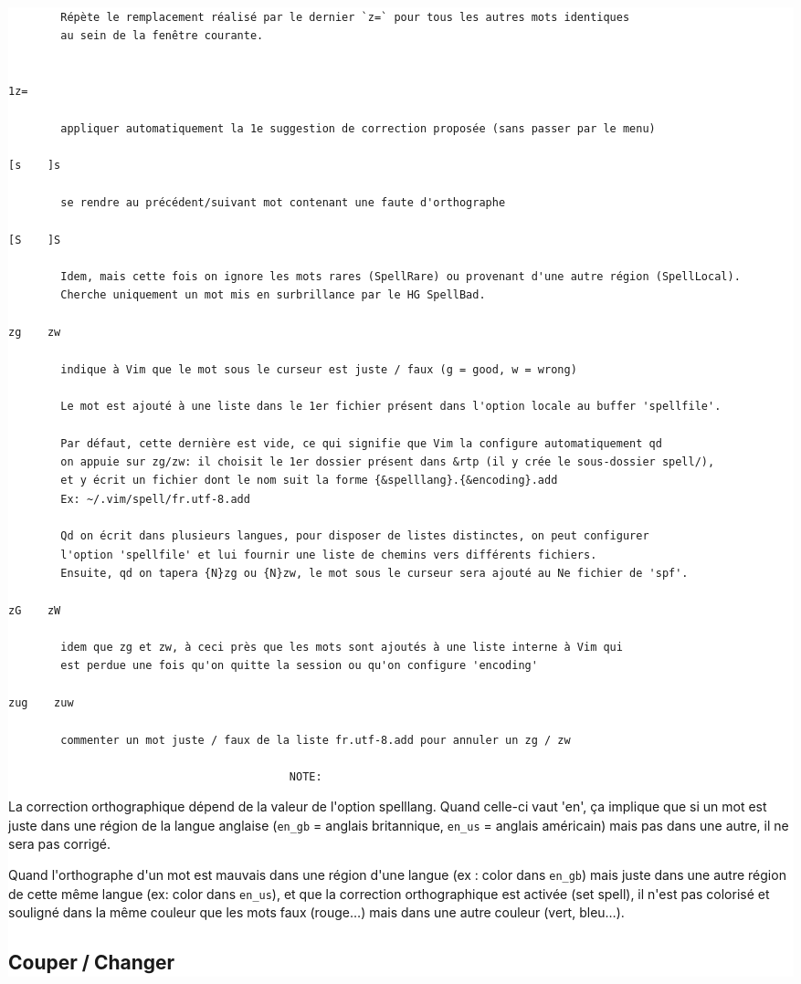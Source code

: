             Répète le remplacement réalisé par le dernier `z=` pour tous les autres mots identiques
            au sein de la fenêtre courante.


    1z=

            appliquer automatiquement la 1e suggestion de correction proposée (sans passer par le menu)

    [s    ]s

            se rendre au précédent/suivant mot contenant une faute d'orthographe

    [S    ]S

            Idem, mais cette fois on ignore les mots rares (SpellRare) ou provenant d'une autre région (SpellLocal).
            Cherche uniquement un mot mis en surbrillance par le HG SpellBad.

    zg    zw

            indique à Vim que le mot sous le curseur est juste / faux (g = good, w = wrong)

            Le mot est ajouté à une liste dans le 1er fichier présent dans l'option locale au buffer 'spellfile'.

            Par défaut, cette dernière est vide, ce qui signifie que Vim la configure automatiquement qd
            on appuie sur zg/zw: il choisit le 1er dossier présent dans &rtp (il y crée le sous-dossier spell/),
            et y écrit un fichier dont le nom suit la forme {&spelllang}.{&encoding}.add
            Ex: ~/.vim/spell/fr.utf-8.add

            Qd on écrit dans plusieurs langues, pour disposer de listes distinctes, on peut configurer
            l'option 'spellfile' et lui fournir une liste de chemins vers différents fichiers.
            Ensuite, qd on tapera {N}zg ou {N}zw, le mot sous le curseur sera ajouté au Ne fichier de 'spf'.

    zG    zW

            idem que zg et zw, à ceci près que les mots sont ajoutés à une liste interne à Vim qui
            est perdue une fois qu'on quitte la session ou qu'on configure 'encoding'

    zug    zuw

            commenter un mot juste / faux de la liste fr.utf-8.add pour annuler un zg / zw

                                               NOTE:

La correction orthographique dépend de la valeur de l'option spelllang.
Quand celle-ci vaut 'en', ça implique que si un mot est juste dans une région de
la langue anglaise (`en_gb` =  anglais britannique, `en_us` = anglais américain)
mais pas dans une autre, il ne sera pas corrigé.

Quand l'orthographe  d'un mot  est mauvais  dans une région  d'une langue  (ex :
color dans `en_gb`) mais  juste dans une autre région de  cette même langue (ex:
color  dans `en_us`),  et  que  la correction  orthographique  est activée  (set
spell), il n'est pas colorisé et souligné dans la même couleur que les mots faux
(rouge…) mais dans une autre couleur (vert, bleu…).

## Couper / Changer
